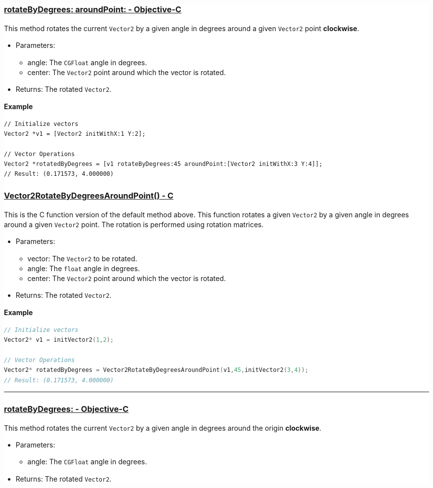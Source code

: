 
### [rotateByDegrees: aroundPoint: - Objective-C](./Vector2.m#L346)
This method rotates the current `Vector2` by a given angle in degrees around a given `Vector2` point **clockwise**.

- Parameters:
    - angle: The `CGFloat` angle in degrees.
    - center: The `Vector2` point around which the vector is rotated.

- Returns: The rotated `Vector2`.

**Example**
```objc
// Initialize vectors
Vector2 *v1 = [Vector2 initWithX:1 Y:2];

// Vector Operations
Vector2 *rotatedByDegrees = [v1 rotateByDegrees:45 aroundPoint:[Vector2 initWithX:3 Y:4]];
// Result: (0.171573, 4.000000)
```

### [Vector2RotateByDegreesAroundPoint() - C](./Vector2.m#L352)
This is the C function version of the default method above. This function rotates a given `Vector2` by a given angle in degrees around a given `Vector2` point. The rotation is performed using rotation matrices.

- Parameters:
    - vector: The `Vector2` to be rotated.
    - angle: The `float` angle in degrees.
    - center: The `Vector2` point around which the vector is rotated.

- Returns: The rotated `Vector2`.

**Example**
```c
// Initialize vectors
Vector2* v1 = initVector2(1,2);

// Vector Operations
Vector2* rotatedByDegrees = Vector2RotateByDegreesAroundPoint(v1,45,initVector2(3,4));
// Result: (0.171573, 4.000000)
```

---

### [rotateByDegrees: - Objective-C](./Vector2.m#L363)
This method rotates the current `Vector2` by a given angle in degrees around the origin **clockwise**.

- Parameters:
    - angle: The `CGFloat` angle in degrees.

- Returns: The rotated `Vector2`.
